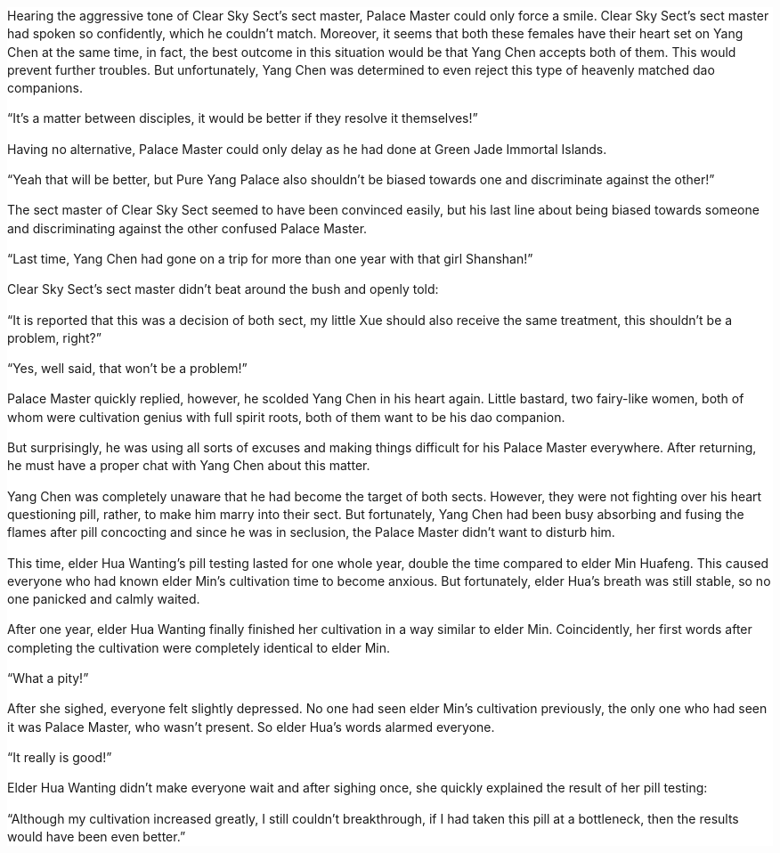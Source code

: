 Hearing the aggressive tone of Clear Sky Sect’s sect master, Palace Master could only force a smile. Clear Sky Sect’s sect master had spoken so confidently, which he couldn’t match. Moreover, it seems that both these females have their heart set on Yang Chen at the same time, in fact, the best outcome in this situation would be that Yang Chen accepts both of them. This would prevent further troubles. But unfortunately, Yang Chen was determined to even reject this type of heavenly matched dao companions. 

“It’s a matter between disciples, it would be better if they resolve it themselves!”

Having no alternative, Palace Master could only delay as he had done at Green Jade Immortal Islands. 

“Yeah that will be better, but Pure Yang Palace also shouldn’t be biased towards one and discriminate against the other!”

The sect master of Clear Sky Sect seemed to have been convinced easily, but his last line about being biased towards someone and discriminating against the other confused Palace Master. 

“Last time, Yang Chen had gone on a trip for more than one year with that girl Shanshan!”

Clear Sky Sect’s sect master didn’t beat around the bush and openly told:

“It is reported that this was a decision of both sect, my little Xue should also receive the same treatment, this shouldn’t be a problem, right?”

“Yes, well said, that won’t be a problem!” 

Palace Master quickly replied, however, he scolded Yang Chen in his heart again. Little bastard, two fairy-like women, both of whom were cultivation genius with full spirit roots, both of them want to be his dao companion.

But surprisingly, he was using all sorts of excuses and making things difficult for his Palace Master everywhere. After returning, he must have a proper chat with Yang Chen about this matter. 

Yang Chen was completely unaware that he had become the target of both sects. However, they were not fighting over his heart questioning pill, rather, to make him marry into their sect. But fortunately, Yang Chen had been busy absorbing and fusing the flames after pill concocting and since he was in seclusion, the Palace Master didn’t want to disturb him. 

This time, elder Hua Wanting’s pill testing lasted for one whole year, double the time compared to elder Min Huafeng. This caused everyone who had known elder Min’s cultivation time to become anxious. But fortunately, elder Hua’s breath was still stable, so no one panicked and calmly waited. 

After one year, elder Hua Wanting finally finished her cultivation in a way similar to elder Min. Coincidently, her first words after completing the cultivation were completely identical to elder Min. 

“What a pity!”

After she sighed, everyone felt slightly depressed. No one had seen elder Min’s cultivation previously, the only one who had seen it was Palace Master, who wasn’t present. So elder Hua’s words alarmed everyone. 

“It really is good!”

Elder Hua Wanting didn’t make everyone wait and after sighing once, she quickly explained the result of her pill testing:

“Although my cultivation increased greatly, I still couldn’t breakthrough, if I had taken this pill at a bottleneck, then the results would have been even better.”
